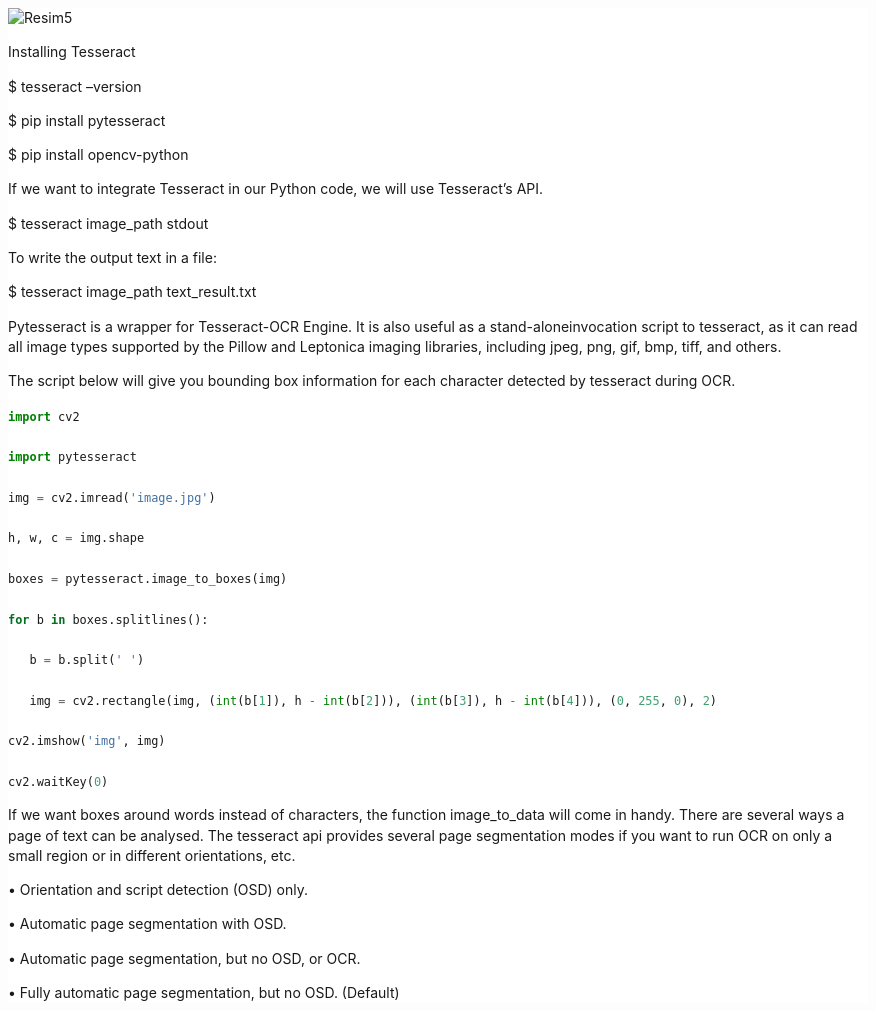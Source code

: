 ![Resim5](https://user-images.githubusercontent.com/85889196/171006976-b447bb38-bc56-40f7-9a95-17adc5e93da6.png)

Installing Tesseract

$ tesseract –version

$ pip install pytesseract

$ pip install opencv-python

If we want to integrate Tesseract in our Python code, we will use Tesseract’s API.

$ tesseract image_path stdout

To write the output text in a file:

$ tesseract image_path text_result.txt

Pytesseract is a wrapper for Tesseract-OCR Engine. It is also useful as a stand-aloneinvocation script to tesseract, as it can read all image types supported by the Pillow and Leptonica imaging libraries, including jpeg, png, gif, bmp, tiff, and others.

The script below will give you bounding box information for each character detected by tesseract during OCR.

```python
import cv2

import pytesseract

img = cv2.imread('image.jpg')

h, w, c = img.shape

boxes = pytesseract.image_to_boxes(img)

for b in boxes.splitlines():

   b = b.split(' ')

   img = cv2.rectangle(img, (int(b[1]), h - int(b[2])), (int(b[3]), h - int(b[4])), (0, 255, 0), 2)

cv2.imshow('img', img)

cv2.waitKey(0)
```

If we want boxes around words instead of characters, the function image_to_data will come in handy. There are several ways a page of text can be analysed. The tesseract api provides several page segmentation modes if you want to run OCR on only a small region or in different orientations, etc.

• Orientation and script detection (OSD) only.

• Automatic page segmentation with OSD.

• Automatic page segmentation, but no OSD, or OCR.

• Fully automatic page segmentation, but no OSD. (Default)

